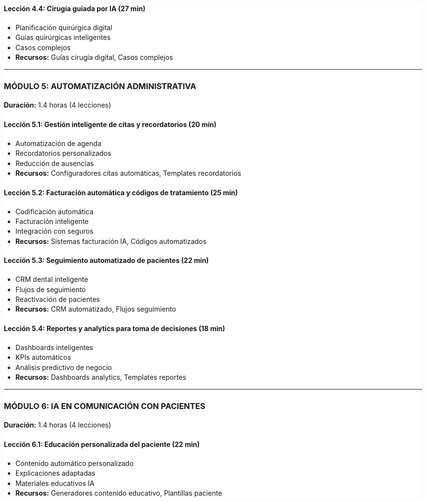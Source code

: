 #### Lección 4.4: Cirugía guiada por IA (27 min)
- Planificación quirúrgica digital
- Guías quirúrgicas inteligentes
- Casos complejos
- **Recursos:** Guías cirugía digital, Casos complejos

---

### MÓDULO 5: AUTOMATIZACIÓN ADMINISTRATIVA
**Duración:** 1.4 horas (4 lecciones)

#### Lección 5.1: Gestión inteligente de citas y recordatorios (20 min)
- Automatización de agenda
- Recordatorios personalizados
- Reducción de ausencias
- **Recursos:** Configuradores citas automáticas, Templates recordatorios

#### Lección 5.2: Facturación automática y códigos de tratamiento (25 min)
- Codificación automática
- Facturación inteligente
- Integración con seguros
- **Recursos:** Sistemas facturación IA, Códigos automatizados

#### Lección 5.3: Seguimiento automatizado de pacientes (22 min)
- CRM dental inteligente
- Flujos de seguimiento
- Reactivación de pacientes
- **Recursos:** CRM automatizado, Flujos seguimiento

#### Lección 5.4: Reportes y analytics para toma de decisiones (18 min)
- Dashboards inteligentes
- KPIs automáticos
- Análisis predictivo de negocio
- **Recursos:** Dashboards analytics, Templates reportes

---

### MÓDULO 6: IA EN COMUNICACIÓN CON PACIENTES
**Duración:** 1.4 horas (4 lecciones)

#### Lección 6.1: Educación personalizada del paciente (22 min)
- Contenido automático personalizado
- Explicaciones adaptadas
- Materiales educativos IA
- **Recursos:** Generadores contenido educativo, Plantillas paciente
